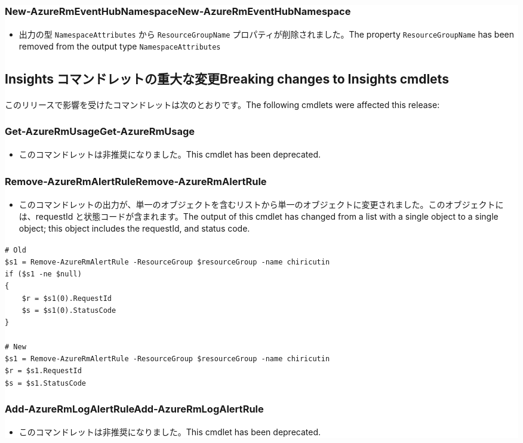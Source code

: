 ### <a name="new-azurermeventhubnamespace"></a><span data-ttu-id="9a0a3-126">New-AzureRmEventHubNamespace</span><span class="sxs-lookup"><span data-stu-id="9a0a3-126">New-AzureRmEventHubNamespace</span></span>
- <span data-ttu-id="9a0a3-127">出力の型 `NamespaceAttributes` から `ResourceGroupName` プロパティが削除されました。</span><span class="sxs-lookup"><span data-stu-id="9a0a3-127">The property `ResourceGroupName` has been removed from the output type `NamespaceAttributes`</span></span>

## <a name="breaking-changes-to-insights-cmdlets"></a><span data-ttu-id="9a0a3-128">Insights コマンドレットの重大な変更</span><span class="sxs-lookup"><span data-stu-id="9a0a3-128">Breaking changes to Insights cmdlets</span></span>

<span data-ttu-id="9a0a3-129">このリリースで影響を受けたコマンドレットは次のとおりです。</span><span class="sxs-lookup"><span data-stu-id="9a0a3-129">The following cmdlets were affected this release:</span></span>
    
### <a name="get-azurermusage"></a><span data-ttu-id="9a0a3-130">Get-AzureRmUsage</span><span class="sxs-lookup"><span data-stu-id="9a0a3-130">Get-AzureRmUsage</span></span>
- <span data-ttu-id="9a0a3-131">このコマンドレットは非推奨になりました。</span><span class="sxs-lookup"><span data-stu-id="9a0a3-131">This cmdlet has been deprecated.</span></span>

### <a name="remove-azurermalertrule"></a><span data-ttu-id="9a0a3-132">Remove-AzureRmAlertRule</span><span class="sxs-lookup"><span data-stu-id="9a0a3-132">Remove-AzureRmAlertRule</span></span>
- <span data-ttu-id="9a0a3-133">このコマンドレットの出力が、単一のオブジェクトを含むリストから単一のオブジェクトに変更されました。このオブジェクトには、requestId と状態コードが含まれます。</span><span class="sxs-lookup"><span data-stu-id="9a0a3-133">The output of this cmdlet has changed from a list with a single object to a single object; this object includes the requestId, and status code.</span></span>
    
```powershell-interactive
# Old  
$s1 = Remove-AzureRmAlertRule -ResourceGroup $resourceGroup -name chiricutin
if ($s1 -ne $null)
{
    $r = $s1(0).RequestId
    $s = $s1(0).StatusCode
}

# New
$s1 = Remove-AzureRmAlertRule -ResourceGroup $resourceGroup -name chiricutin
$r = $s1.RequestId
$s = $s1.StatusCode
```
    
### <a name="add-azurermlogalertrule"></a><span data-ttu-id="9a0a3-134">Add-AzureRmLogAlertRule</span><span class="sxs-lookup"><span data-stu-id="9a0a3-134">Add-AzureRmLogAlertRule</span></span>
- <span data-ttu-id="9a0a3-135">このコマンドレットは非推奨になりました。</span><span class="sxs-lookup"><span data-stu-id="9a0a3-135">This cmdlet has been deprecated.</span></span>
    